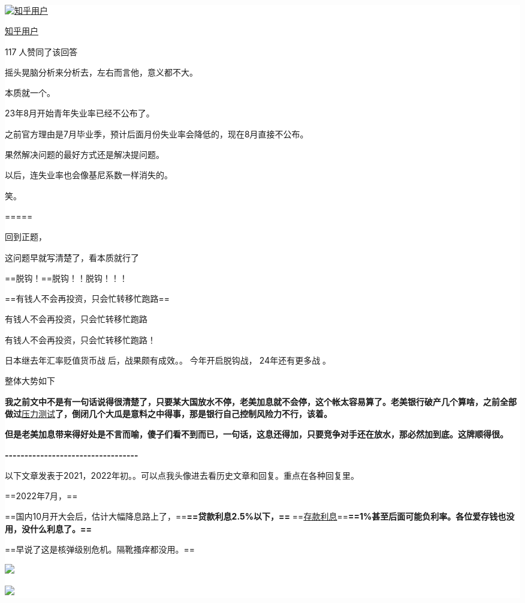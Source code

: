 [![知乎用户](https://proxy-prod.omnivore-image-cache.app/0x0,saD_674oUGEPIRwf0EiEIbXd3omgBvP8liMRq03hG1NI/https://picx.zhimg.com/v2-abed1a8c04700ba7d72b45195223e0ff_l.jpg?source=1940ef5c)](https://www.zhihu.com/people/b3e03976ead53e1b8716d75cb684b479)

[知乎用户](https://www.zhihu.com/people/b3e03976ead53e1b8716d75cb684b479)

117 人赞同了该回答

摇头晃脑分析来分析去，左右而言他，意义都不大。

本质就一个。

23年8月开始青年失业率已经不公布了。

之前官方理由是7月毕业季，预计后面月份失业率会降低的，现在8月直接不公布。

果然解决问题的最好方式还是解决提问题。

以后，连失业率也会像基尼系数一样消失的。

笑。

\=====

回到正题，

这问题早就写清楚了，看本质就行了

==脱钩！==脱钩！！脱钩！！！

==有钱人不会再投资，只会忙转移忙跑路==

有钱人不会再投资，只会忙转移忙跑路

有钱人不会再投资，只会忙转移忙跑路！

日本继去年汇率贬值货币战 后，战果颇有成效。。 今年开启脱钩战， 24年还有更多战 。

整体大势如下

**我之前文中不是有一句话说得很清楚了，只要某大国放水不停，老美加息就不会停，这个帐太容易算了。老美银行破产几个算啥，之前全部做过**[压力测试](https://www.zhihu.com/search?q=%E5%8E%8B%E5%8A%9B%E6%B5%8B%E8%AF%95&search%5Fsource=Entity&hybrid%5Fsearch%5Fsource=Entity&hybrid%5Fsearch%5Fextra=%7B%22sourceType%22%3A%22answer%22%2C%22sourceId%22%3A3079422302%7D)**了，倒闭几个大瓜是意料之中得事，那是银行自己控制风险力不行，该着。**

**但是老美加息带来得好处是不言而喻，傻子们看不到而已，一句话，这息还得加，只要竞争对手还在放水，那必然加到底。这牌顺得很。**

**\----------------------------------**

以下文章发表于2021，2022年初。。可以点我头像进去看历史文章和回复。重点在各种回复里。

==2022年7月，==

==国内10月开大会后，估计大幅降息路上了，==**==贷款利息2.5%以下，==** ==[存款利息](https://www.zhihu.com/search?q=%E5%AD%98%E6%AC%BE%E5%88%A9%E6%81%AF&search%5Fsource=Entity&hybrid%5Fsearch%5Fsource=Entity&hybrid%5Fsearch%5Fextra=%7B%22sourceType%22%3A%22answer%22%2C%22sourceId%22%3A3023889307%7D)==**==1%甚至后面可能负利率。各位爱存钱也没用，没什么利息了。==**

==早说了这是核弹级别危机。隔靴搔痒都没用。==

![](https://proxy-prod.omnivore-image-cache.app/1080x1871,sMK9zry4pMrWRCamiPqY9L8_feGkLR_WWzpkRZHU8pKI/https://picx.zhimg.com/50/v2-37990f99f157e438c86a02d09c9b8f56_720w.jpg?source=1940ef5c)

![](https://proxy-prod.omnivore-image-cache.app/720x760,sDLleRwEv4h7te_NlOTr4JscsLn6I5zlU1x3HMn7VKxE/https://pic1.zhimg.com/50/v2-503cf31c4fe6f09ee8ce714b9c09c4d1_720w.jpg?source=1940ef5c)

